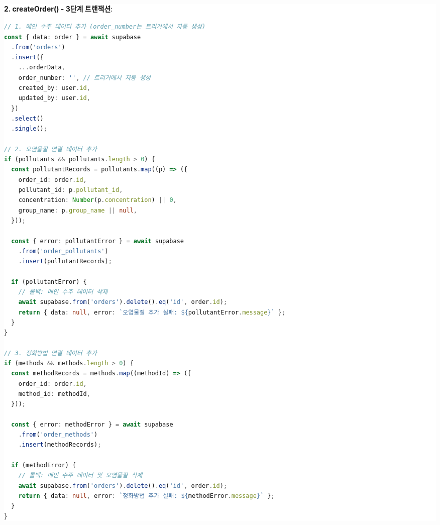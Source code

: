 **2. createOrder() - 3단계 트랜잭션**:
```typescript
// 1. 메인 수주 데이터 추가 (order_number는 트리거에서 자동 생성)
const { data: order } = await supabase
  .from('orders')
  .insert({
    ...orderData,
    order_number: '', // 트리거에서 자동 생성
    created_by: user.id,
    updated_by: user.id,
  })
  .select()
  .single();

// 2. 오염물질 연결 데이터 추가
if (pollutants && pollutants.length > 0) {
  const pollutantRecords = pollutants.map((p) => ({
    order_id: order.id,
    pollutant_id: p.pollutant_id,
    concentration: Number(p.concentration) || 0,
    group_name: p.group_name || null,
  }));

  const { error: pollutantError } = await supabase
    .from('order_pollutants')
    .insert(pollutantRecords);

  if (pollutantError) {
    // 롤백: 메인 수주 데이터 삭제
    await supabase.from('orders').delete().eq('id', order.id);
    return { data: null, error: `오염물질 추가 실패: ${pollutantError.message}` };
  }
}

// 3. 정화방법 연결 데이터 추가
if (methods && methods.length > 0) {
  const methodRecords = methods.map((methodId) => ({
    order_id: order.id,
    method_id: methodId,
  }));

  const { error: methodError } = await supabase
    .from('order_methods')
    .insert(methodRecords);

  if (methodError) {
    // 롤백: 메인 수주 데이터 및 오염물질 삭제
    await supabase.from('orders').delete().eq('id', order.id);
    return { data: null, error: `정화방법 추가 실패: ${methodError.message}` };
  }
}
```

